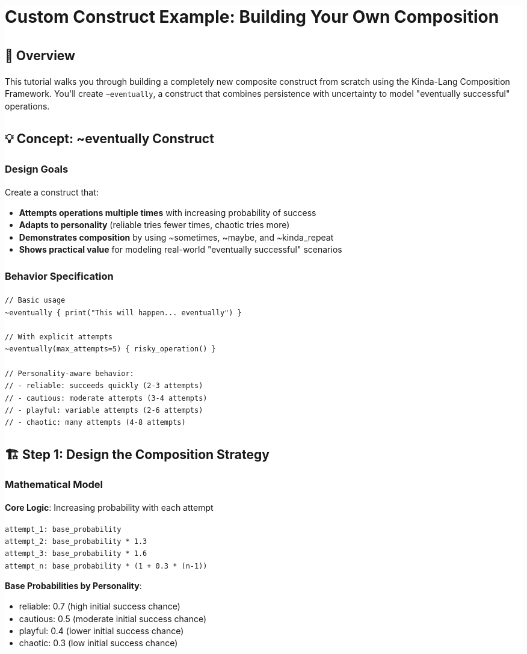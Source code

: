 # Custom Construct Example: Building Your Own Composition

## 🎯 Overview

This tutorial walks you through building a completely new composite construct from scratch using the Kinda-Lang Composition Framework. You'll create `~eventually`, a construct that combines persistence with uncertainty to model "eventually successful" operations.

## 💡 Concept: ~eventually Construct

### Design Goals

Create a construct that:
- **Attempts operations multiple times** with increasing probability of success
- **Adapts to personality** (reliable tries fewer times, chaotic tries more)
- **Demonstrates composition** by using ~sometimes, ~maybe, and ~kinda_repeat
- **Shows practical value** for modeling real-world "eventually successful" scenarios

### Behavior Specification

```kinda
// Basic usage
~eventually { print("This will happen... eventually") }

// With explicit attempts
~eventually(max_attempts=5) { risky_operation() }

// Personality-aware behavior:
// - reliable: succeeds quickly (2-3 attempts)
// - cautious: moderate attempts (3-4 attempts)
// - playful: variable attempts (2-6 attempts)
// - chaotic: many attempts (4-8 attempts)
```

## 🏗️ Step 1: Design the Composition Strategy

### Mathematical Model

**Core Logic**: Increasing probability with each attempt
```
attempt_1: base_probability
attempt_2: base_probability * 1.3
attempt_3: base_probability * 1.6
attempt_n: base_probability * (1 + 0.3 * (n-1))
```

**Base Probabilities by Personality**:
- reliable: 0.7 (high initial success chance)
- cautious: 0.5 (moderate initial success chance)
- playful: 0.4 (lower initial success chance)
- chaotic: 0.3 (low initial success chance)
